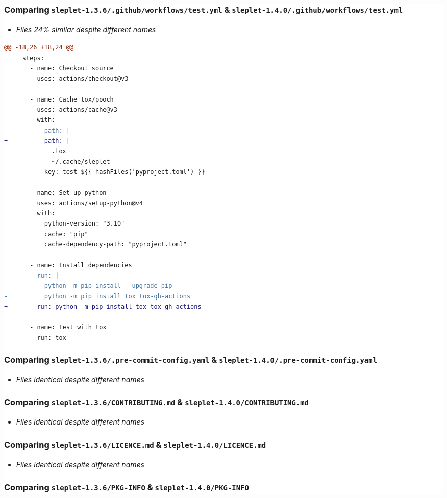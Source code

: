 ### Comparing `sleplet-1.3.6/.github/workflows/test.yml` & `sleplet-1.4.0/.github/workflows/test.yml`

 * *Files 24% similar despite different names*

```diff
@@ -18,26 +18,24 @@
     steps:
       - name: Checkout source
         uses: actions/checkout@v3
 
       - name: Cache tox/pooch
         uses: actions/cache@v3
         with:
-          path: |
+          path: |-
             .tox
             ~/.cache/sleplet
           key: test-${{ hashFiles('pyproject.toml') }}
 
       - name: Set up python
         uses: actions/setup-python@v4
         with:
           python-version: "3.10"
           cache: "pip"
           cache-dependency-path: "pyproject.toml"
 
       - name: Install dependencies
-        run: |
-          python -m pip install --upgrade pip
-          python -m pip install tox tox-gh-actions
+        run: python -m pip install tox tox-gh-actions
 
       - name: Test with tox
         run: tox
```

### Comparing `sleplet-1.3.6/.pre-commit-config.yaml` & `sleplet-1.4.0/.pre-commit-config.yaml`

 * *Files identical despite different names*

### Comparing `sleplet-1.3.6/CONTRIBUTING.md` & `sleplet-1.4.0/CONTRIBUTING.md`

 * *Files identical despite different names*

### Comparing `sleplet-1.3.6/LICENCE.md` & `sleplet-1.4.0/LICENCE.md`

 * *Files identical despite different names*

### Comparing `sleplet-1.3.6/PKG-INFO` & `sleplet-1.4.0/PKG-INFO`
